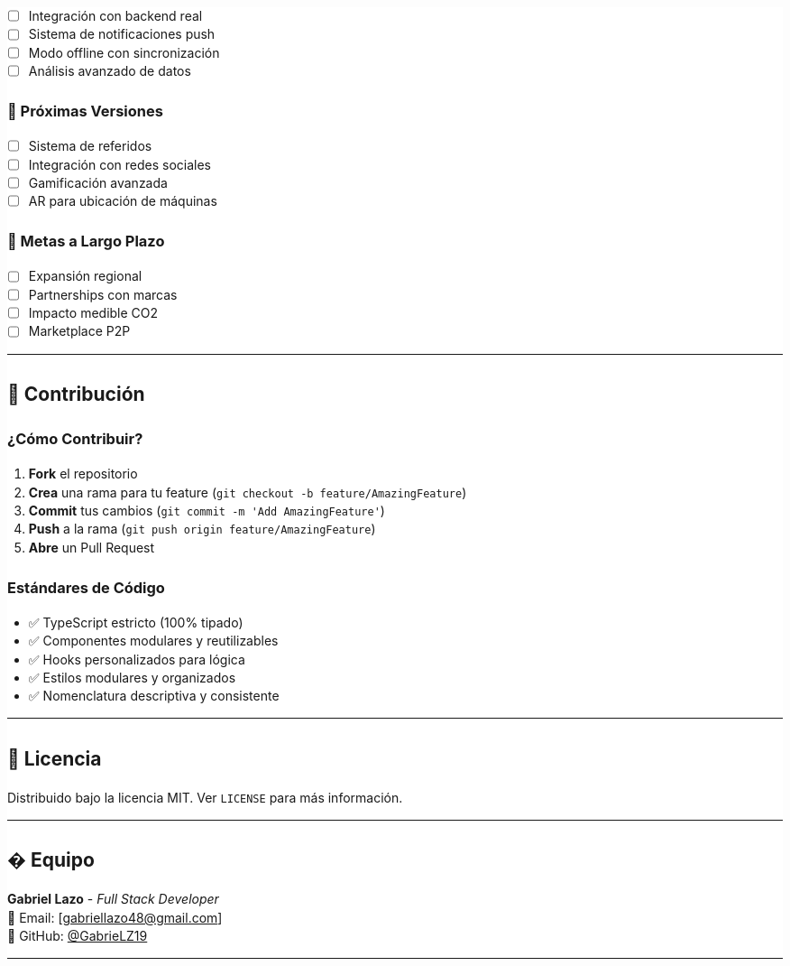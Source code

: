 - [ ] Integración con backend real
- [ ] Sistema de notificaciones push
- [ ] Modo offline con sincronización
- [ ] Análisis avanzado de datos

### **📅 Próximas Versiones**

- [ ] Sistema de referidos
- [ ] Integración con redes sociales
- [ ] Gamificación avanzada
- [ ] AR para ubicación de máquinas

### **🎯 Metas a Largo Plazo**

- [ ] Expansión regional
- [ ] Partnerships con marcas
- [ ] Impacto medible CO2
- [ ] Marketplace P2P

---

## 🤝 Contribución

### **¿Cómo Contribuir?**

1. **Fork** el repositorio
2. **Crea** una rama para tu feature (`git checkout -b feature/AmazingFeature`)
3. **Commit** tus cambios (`git commit -m 'Add AmazingFeature'`)
4. **Push** a la rama (`git push origin feature/AmazingFeature`)
5. **Abre** un Pull Request

### **Estándares de Código**

- ✅ TypeScript estricto (100% tipado)
- ✅ Componentes modulares y reutilizables
- ✅ Hooks personalizados para lógica
- ✅ Estilos modulares y organizados
- ✅ Nomenclatura descriptiva y consistente

---

## 📄 Licencia

Distribuido bajo la licencia MIT. Ver `LICENSE` para más información.

---

## � Equipo

**Gabriel Lazo** - _Full Stack Developer_  
📧 Email: [gabriellazo48@gmail.com]  
🔗 GitHub: [@GabrieLZ19](https://github.com/GabrieLZ19)

---